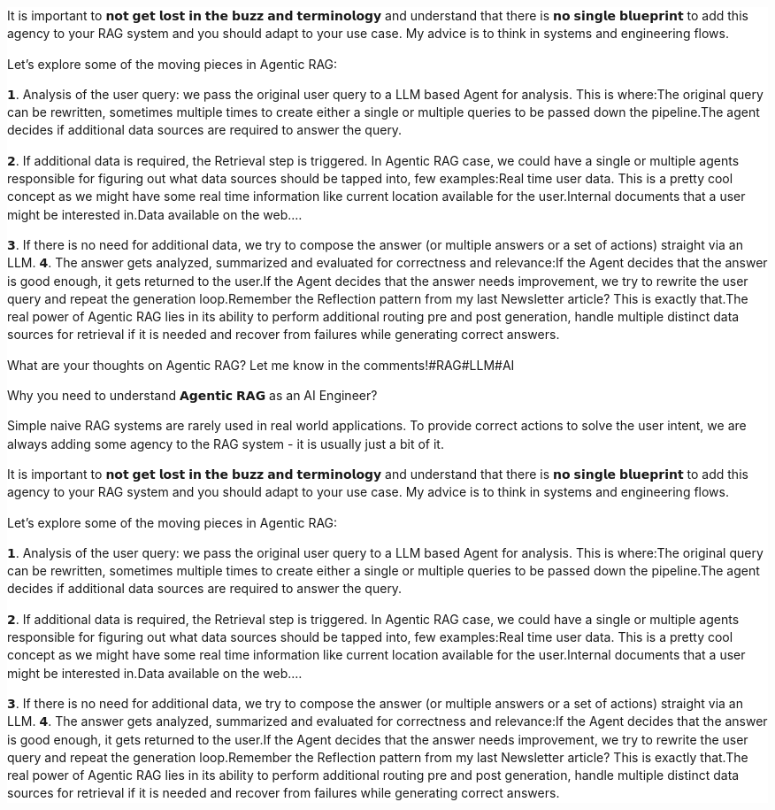 It is important to 𝗻𝗼𝘁 𝗴𝗲𝘁 𝗹𝗼𝘀𝘁 𝗶𝗻 𝘁𝗵𝗲 𝗯𝘂𝘇𝘇 𝗮𝗻𝗱 𝘁𝗲𝗿𝗺𝗶𝗻𝗼𝗹𝗼𝗴𝘆 and understand that there is 𝗻𝗼 𝘀𝗶𝗻𝗴𝗹𝗲 𝗯𝗹𝘂𝗲𝗽𝗿𝗶𝗻𝘁 to add this agency to your RAG system and you should adapt to your use case. My advice is to think in systems and engineering flows.

Let’s explore some of the moving pieces in Agentic RAG:

𝟭. Analysis of the user query: we pass the original user query to a LLM based Agent for analysis. This is where:The original query can be rewritten, sometimes multiple times to create either a single or multiple queries to be passed down the pipeline.The agent decides if additional data sources are required to answer the query.

𝟮. If additional data is required, the Retrieval step is triggered. In Agentic RAG case, we could have a single or multiple agents responsible for figuring out what data sources should be tapped into, few examples:Real time user data. This is a pretty cool concept as we might have some real time information like current location available for the user.Internal documents that a user might be interested in.Data available on the web.…

𝟯. If there is no need for additional data, we try to compose the answer (or multiple answers or a set of actions) straight via an LLM.
𝟰. The answer gets analyzed, summarized and evaluated for correctness and relevance:If the Agent decides that the answer is good enough, it gets returned to the user.If the Agent decides that the answer needs improvement, we try to rewrite the user query and repeat the generation loop.Remember the Reflection pattern from my last Newsletter article? This is exactly that.The real power of Agentic RAG lies in its ability to perform additional routing pre and post generation, handle multiple distinct data sources for retrieval if it is needed and recover from failures while generating correct answers.

What are your thoughts on Agentic RAG? Let me know in the comments!#RAG#LLM#AI

Why you need to understand 𝗔𝗴𝗲𝗻𝘁𝗶𝗰 𝗥𝗔𝗚 as an AI Engineer?

Simple naive RAG systems are rarely used in real world applications. To provide correct actions to solve the user intent, we are always adding some agency to the RAG system - it is usually just a bit of it.

It is important to 𝗻𝗼𝘁 𝗴𝗲𝘁 𝗹𝗼𝘀𝘁 𝗶𝗻 𝘁𝗵𝗲 𝗯𝘂𝘇𝘇 𝗮𝗻𝗱 𝘁𝗲𝗿𝗺𝗶𝗻𝗼𝗹𝗼𝗴𝘆 and understand that there is 𝗻𝗼 𝘀𝗶𝗻𝗴𝗹𝗲 𝗯𝗹𝘂𝗲𝗽𝗿𝗶𝗻𝘁 to add this agency to your RAG system and you should adapt to your use case. My advice is to think in systems and engineering flows.

Let’s explore some of the moving pieces in Agentic RAG:

𝟭. Analysis of the user query: we pass the original user query to a LLM based Agent for analysis. This is where:The original query can be rewritten, sometimes multiple times to create either a single or multiple queries to be passed down the pipeline.The agent decides if additional data sources are required to answer the query.

𝟮. If additional data is required, the Retrieval step is triggered. In Agentic RAG case, we could have a single or multiple agents responsible for figuring out what data sources should be tapped into, few examples:Real time user data. This is a pretty cool concept as we might have some real time information like current location available for the user.Internal documents that a user might be interested in.Data available on the web.…

𝟯. If there is no need for additional data, we try to compose the answer (or multiple answers or a set of actions) straight via an LLM.
𝟰. The answer gets analyzed, summarized and evaluated for correctness and relevance:If the Agent decides that the answer is good enough, it gets returned to the user.If the Agent decides that the answer needs improvement, we try to rewrite the user query and repeat the generation loop.Remember the Reflection pattern from my last Newsletter article? This is exactly that.The real power of Agentic RAG lies in its ability to perform additional routing pre and post generation, handle multiple distinct data sources for retrieval if it is needed and recover from failures while generating correct answers.
